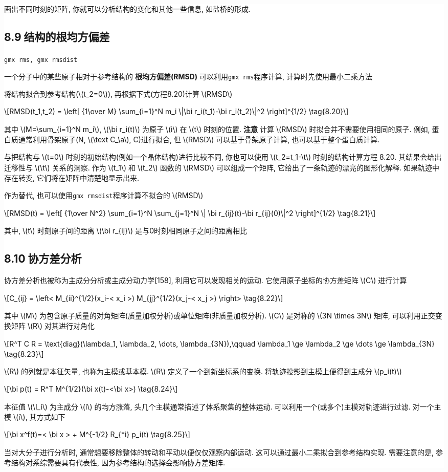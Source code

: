 <p>画出不同时刻的矩阵, 你就可以分析结构的变化和其他一些信息, 如盐桥的形成.</p></li>
</ul>

## 8.9 结构的根均方偏差

<p><code>gmx rms, gmx rmsdist</code></p>

<p>一个分子中的某些原子相对于参考结构的 <strong>根均方偏差(RMSD)</strong> 可以利用<code>gmx rms</code>程序计算, 计算时先使用最小二乘方法</p>

<p>将结构拟合到参考结构(<span class="math">\(t_2=0\)</span>), 再根据下式(方程8.20)计算 <span class="math">\(RMSD\)</span></p>

<p><span class="math">\[RMSD(t_1,t_2) = \left[ {1\over M} \sum_{i=1}^N m_i \|\bi r_i(t_1)-\bi r_i(t_2)\|^2 \right]^{1/2} \tag{8.20}\]</span></p>

<p>其中 <span class="math">\(M=\sum_{i=1}^N m_i\)</span>, <span class="math">\(\bi r_i(t)\)</span> 为原子 <span class="math">\(i\)</span> 在 <span class="math">\(t\)</span> 时刻的位置. <strong>注意</strong> 计算 <span class="math">\(RMSD\)</span> 时拟合并不需要使用相同的原子. 例如, 蛋白质通常利用骨架原子(N, <span class="math">\(\text C_\a\)</span>, C)进行拟合, 但 <span class="math">\(RMSD\)</span> 可以基于骨架原子计算, 也可以基于整个蛋白质计算.</p>

<p>与把结构与 <span class="math">\(t=0\)</span> 时刻的初始结构(例如一个晶体结构)进行比较不同, 你也可以使用 <span class="math">\(t_2=t_1-\t\)</span> 时刻的结构计算方程 8.20. 其结果会给出迁移性与 <span class="math">\(\t\)</span> 关系的洞察. 作为 <span class="math">\(t_1\)</span> 和 <span class="math">\(t_2\)</span> 函数的 <span class="math">\(RMSD\)</span> 可以组成一个矩阵, 它给出了一条轨迹的漂亮的图形化解释. 如果轨迹中存在转变, 它们将在矩阵中清楚地显示出来.</p>

<p>作为替代, 也可以使用<code>gmx rmsdist</code>程序计算不拟合的 <span class="math">\(RMSD\)</span></p>

<p><span class="math">\[RMSD(t) = \left[ {1\over N^2} \sum_{i=1}^N \sum_{j=1}^N \| \bi r_{ij}(t)-\bi r_{ij}(0)\|^2 \right]^{1/2} \tag{8.21}\]</span></p>

<p>其中, <span class="math">\(t\)</span> 时刻原子间的距离 <span class="math">\(\bi r_{ij}\)</span> 是与0时刻相同原子之间的距离相比</p>

## 8.10 协方差分析

<p>协方差分析也被称为主成分分析或主成分动力学[158], 利用它可以发现相关的运动. 它使用原子坐标的协方差矩阵 <span class="math">\(C\)</span> 进行计算</p>

<p><span class="math">\[C_{ij} = \left< M_{ii}^{1/2}(x_i-< x_i >) M_{jj}^{1/2}(x_j-< x_j >) \right>  \tag{8.22}\]</span></p>

<p>其中 <span class="math">\(M\)</span> 为包含原子质量的对角矩阵(质量加权分析)或单位矩阵(非质量加权分析). <span class="math">\(C\)</span> 是对称的 <span class="math">\(3N \times 3N\)</span> 矩阵, 可以利用正交变换矩阵 <span class="math">\(R\)</span> 对其进行对角化</p>

<p><span class="math">\[R^T C R = \text{diag}(\lambda_1, \lambda_2, \dots, \lambda_{3N}),\qquad \lambda_1 \ge \lambda_2 \ge \dots \ge \lambda_{3N} \tag{8.23}\]</span></p>

<p><span class="math">\(R\)</span> 的列就是本征矢量, 也称为主模或基本模. <span class="math">\(R\)</span> 定义了一个到新坐标系的变换. 将轨迹投影到主模上便得到主成分 <span class="math">\(p_i(t)\)</span></p>

<p><span class="math">\[\bi p(t) = R^T M^{1/2}(\bi x(t)-<\bi x>) \tag{8.24}\]</span></p>

<p>本征值 <span class="math">\(\l_i\)</span> 为主成分 <span class="math">\(i\)</span> 的均方涨落, 头几个主模通常描述了体系聚集的整体运动. 可以利用一个(或多个)主模对轨迹进行过滤. 对一个主模 <span class="math">\(i\)</span>, 其方式如下</p>

<p><span class="math">\[\bi x^f(t)=< \bi x > + M^{-1/2} R_{*i} p_i(t) \tag{8.25}\]</span></p>

<p>当对大分子进行分析时, 通常想要移除整体的转动和平动以便仅仅观察内部运动. 这可以通过最小二乘拟合到参考结构实现. 需要注意的是, 参考结构对系综需要具有代表性, 因为参考结构的选择会影响协方差矩阵.</p>
